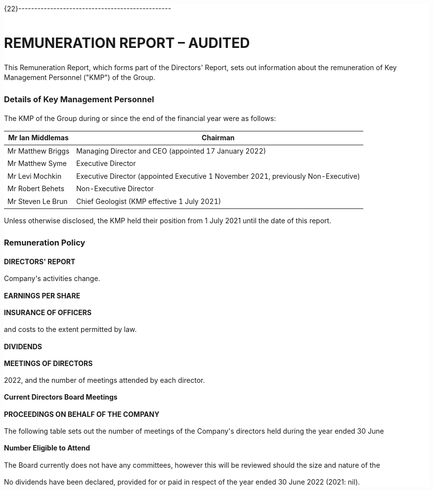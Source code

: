 {22}------------------------------------------------

# **REMUNERATION REPORT – AUDITED**

This Remuneration Report, which forms part of the Directors' Report, sets out information about the remuneration of Key Management Personnel ("KMP") of the Group.

### **Details of Key Management Personnel**

The KMP of the Group during or since the end of the financial year were as follows:

| Mr Ian Middlemas  | Chairman                                                                           |
|-------------------|------------------------------------------------------------------------------------|
| Mr Matthew Briggs | Managing Director and CEO (appointed 17 January 2022)                              |
| Mr Matthew Syme   | Executive Director                                                                 |
| Mr Levi Mochkin   | Executive Director (appointed Executive 1 November 2021, previously Non-Executive) |
| Mr Robert Behets  | Non-Executive Director                                                             |
| Mr Steven Le Brun | Chief Geologist (KMP effective 1 July 2021)                                        |

Unless otherwise disclosed, the KMP held their position from 1 July 2021 until the date of this report.

### **Remuneration Policy**

**DIRECTORS' REPORT**

Company's activities change.

**EARNINGS PER SHARE**

**INSURANCE OF OFFICERS**

and costs to the extent permitted by law.

**DIVIDENDS**

**MEETINGS OF DIRECTORS**

2022, and the number of meetings attended by each director.

**Current Directors Board Meetings**

**PROCEEDINGS ON BEHALF OF THE COMPANY**

The following table sets out the number of meetings of the Company's directors held during the year ended 30 June

**Number Eligible to Attend**

The Board currently does not have any committees, however this will be reviewed should the size and nature of the

No dividends have been declared, provided for or paid in respect of the year ended 30 June 2022 (2021: nil).
